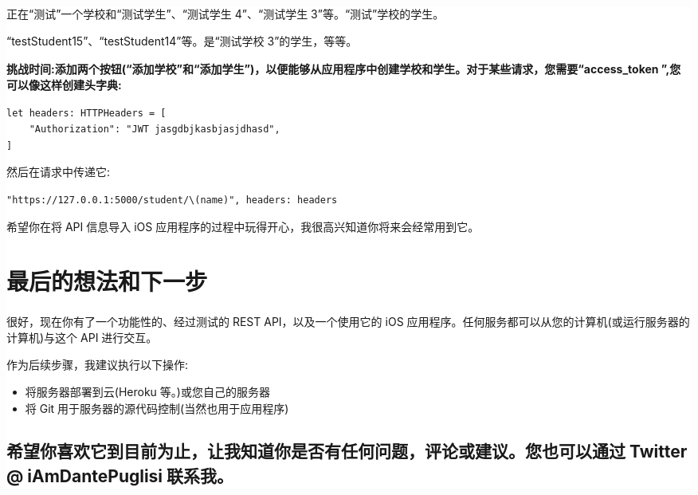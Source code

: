 正在“测试”一个学校和“测试学生”、“测试学生 4”、“测试学生 3”等。“测试”学校的学生。

“testStudent15”、“testStudent14”等。是“测试学校 3”的学生，等等。

**挑战时间:添加两个按钮(“添加学校”和“添加学生”)，以便能够从应用程序中创建学校和学生。对于某些请求，您需要“access_token ”,您可以像这样创建头字典:**

```
let headers: HTTPHeaders = [
    "Authorization": "JWT jasgdbjkasbjasjdhasd",
]
```

然后在请求中传递它:

```
"https://127.0.0.1:5000/student/\(name)", headers: headers
```

希望你在将 API 信息导入 iOS 应用程序的过程中玩得开心，我很高兴知道你将来会经常用到它。

# 最后的想法和下一步

很好，现在你有了一个功能性的、经过测试的 REST API，以及一个使用它的 iOS 应用程序。任何服务都可以从您的计算机(或运行服务器的计算机)与这个 API 进行交互。

作为后续步骤，我建议执行以下操作:

*   将服务器部署到云(Heroku 等。)或您自己的服务器
*   将 Git 用于服务器的源代码控制(当然也用于应用程序)

## 希望你喜欢它到目前为止，让我知道你是否有任何问题，评论或建议。您也可以通过 Twitter @ iAmDantePuglisi 联系我。